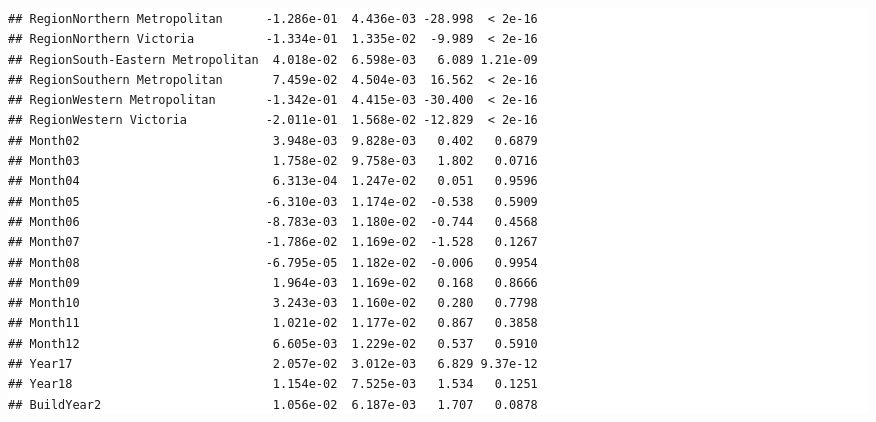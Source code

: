     ## RegionNorthern Metropolitan      -1.286e-01  4.436e-03 -28.998  < 2e-16
    ## RegionNorthern Victoria          -1.334e-01  1.335e-02  -9.989  < 2e-16
    ## RegionSouth-Eastern Metropolitan  4.018e-02  6.598e-03   6.089 1.21e-09
    ## RegionSouthern Metropolitan       7.459e-02  4.504e-03  16.562  < 2e-16
    ## RegionWestern Metropolitan       -1.342e-01  4.415e-03 -30.400  < 2e-16
    ## RegionWestern Victoria           -2.011e-01  1.568e-02 -12.829  < 2e-16
    ## Month02                           3.948e-03  9.828e-03   0.402   0.6879
    ## Month03                           1.758e-02  9.758e-03   1.802   0.0716
    ## Month04                           6.313e-04  1.247e-02   0.051   0.9596
    ## Month05                          -6.310e-03  1.174e-02  -0.538   0.5909
    ## Month06                          -8.783e-03  1.180e-02  -0.744   0.4568
    ## Month07                          -1.786e-02  1.169e-02  -1.528   0.1267
    ## Month08                          -6.795e-05  1.182e-02  -0.006   0.9954
    ## Month09                           1.964e-03  1.169e-02   0.168   0.8666
    ## Month10                           3.243e-03  1.160e-02   0.280   0.7798
    ## Month11                           1.021e-02  1.177e-02   0.867   0.3858
    ## Month12                           6.605e-03  1.229e-02   0.537   0.5910
    ## Year17                            2.057e-02  3.012e-03   6.829 9.37e-12
    ## Year18                            1.154e-02  7.525e-03   1.534   0.1251
    ## BuildYear2                        1.056e-02  6.187e-03   1.707   0.0878